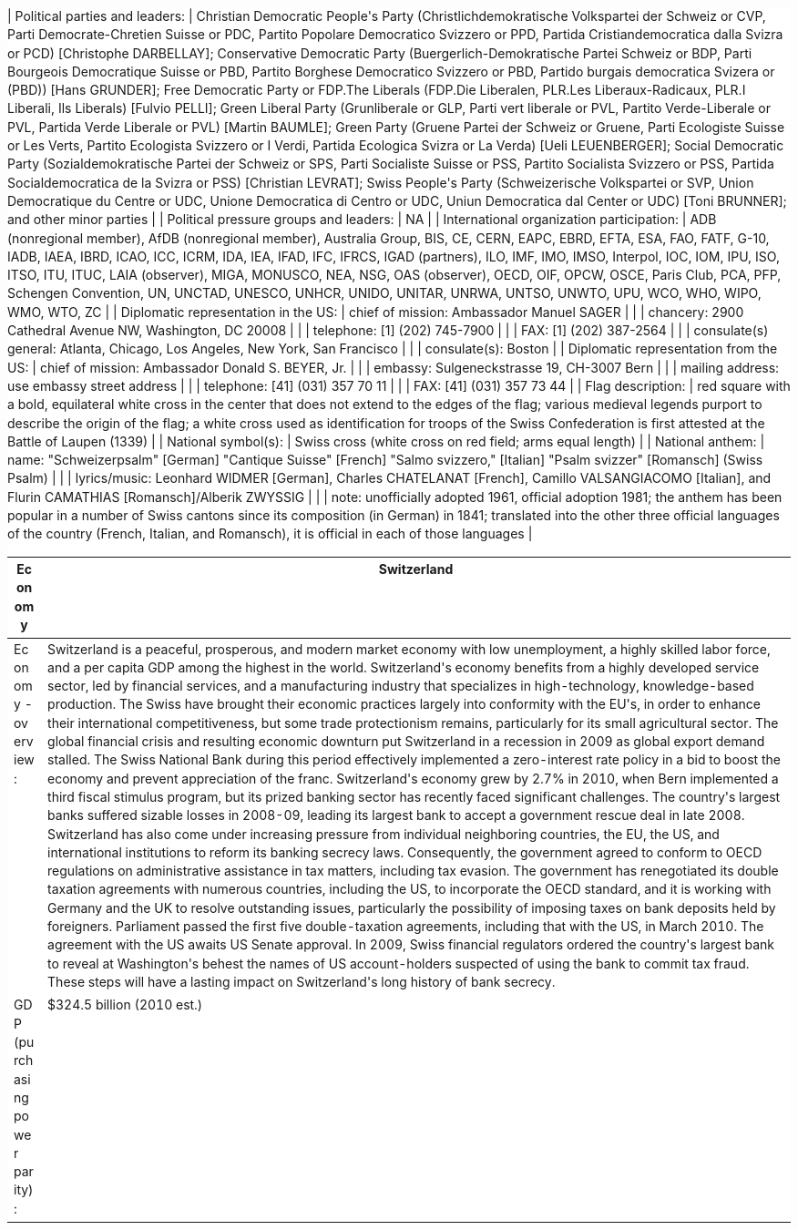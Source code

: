 | Political parties and leaders: | Christian Democratic People's Party (Christlichdemokratische Volkspartei der Schweiz or CVP, Parti Democrate-Chretien Suisse or PDC, Partito Popolare Democratico Svizzero or PPD, Partida Cristiandemocratica dalla Svizra or PCD) [Christophe DARBELLAY]; Conservative Democratic Party (Buergerlich-Demokratische Partei Schweiz or BDP, Parti Bourgeois Democratique Suisse or PBD, Partito Borghese Democratico Svizzero or PBD, Partido burgais democratica Svizera or (PBD)) [Hans GRUNDER]; Free Democratic Party or FDP.The Liberals (FDP.Die Liberalen, PLR.Les Liberaux-Radicaux, PLR.I Liberali, Ils Liberals) [Fulvio PELLI]; Green Liberal Party (Grunliberale or GLP, Parti vert liberale or PVL, Partito Verde-Liberale or PVL, Partida Verde Liberale or PVL) [Martin BAUMLE]; Green Party (Gruene Partei der Schweiz or Gruene, Parti Ecologiste Suisse or Les Verts, Partito Ecologista Svizzero or I Verdi, Partida Ecologica Svizra or La Verda) [Ueli LEUENBERGER]; Social Democratic Party (Sozialdemokratische Partei der Schweiz or SPS, Parti Socialiste Suisse or PSS, Partito Socialista Svizzero or PSS, Partida Socialdemocratica de la Svizra or PSS) [Christian LEVRAT]; Swiss People's Party (Schweizerische Volkspartei or SVP, Union Democratique du Centre or UDC, Unione Democratica di Centro or UDC, Uniun Democratica dal Center or UDC) [Toni BRUNNER]; and other minor parties |
| Political pressure groups and leaders: | NA |
| International organization participation: | ADB (nonregional member), AfDB (nonregional member), Australia Group, BIS, CE, CERN, EAPC, EBRD, EFTA, ESA, FAO, FATF, G-10, IADB, IAEA, IBRD, ICAO, ICC, ICRM, IDA, IEA, IFAD, IFC, IFRCS, IGAD (partners), ILO, IMF, IMO, IMSO, Interpol, IOC, IOM, IPU, ISO, ITSO, ITU, ITUC, LAIA (observer), MIGA, MONUSCO, NEA, NSG, OAS (observer), OECD, OIF, OPCW, OSCE, Paris Club, PCA, PFP, Schengen Convention, UN, UNCTAD, UNESCO, UNHCR, UNIDO, UNITAR, UNRWA, UNTSO, UNWTO, UPU, WCO, WHO, WIPO, WMO, WTO, ZC |
| Diplomatic representation in the US: | chief of mission: Ambassador Manuel SAGER |
| | chancery: 2900 Cathedral Avenue NW, Washington, DC 20008 |
| | telephone: [1] (202) 745-7900 |
| | FAX: [1] (202) 387-2564 |
| | consulate(s) general: Atlanta, Chicago, Los Angeles, New York, San Francisco |
| | consulate(s): Boston |
| Diplomatic representation from the US: | chief of mission: Ambassador Donald S. BEYER, Jr. |
| | embassy: Sulgeneckstrasse 19, CH-3007 Bern |
| | mailing address: use embassy street address |
| | telephone: [41] (031) 357 70 11 |
| | FAX: [41] (031) 357 73 44 |
| Flag description: | red square with a bold, equilateral white cross in the center that does not extend to the edges of the flag; various medieval legends purport to describe the origin of the flag; a white cross used as identification for troops of the Swiss Confederation is first attested at the Battle of Laupen (1339) |
| National symbol(s): | Swiss cross (white cross on red field; arms equal length) |
| National anthem: | name: "Schweizerpsalm" [German] "Cantique Suisse" [French] "Salmo svizzero," [Italian] "Psalm svizzer" [Romansch] (Swiss Psalm) |
| | lyrics/music: Leonhard WIDMER [German], Charles CHATELANAT [French], Camillo VALSANGIACOMO [Italian], and Flurin CAMATHIAS [Romansch]/Alberik ZWYSSIG |
| | note: unofficially adopted 1961, official adoption 1981; the anthem has been popular in a number of Swiss cantons since its composition (in German) in 1841; translated into the other three official languages of the country (French, Italian, and Romansch), it is official in each of those languages |


| Economy | Switzerland |
| --- | --- |
| Economy - overview: | Switzerland is a peaceful, prosperous, and modern market economy with low unemployment, a highly skilled labor force, and a per capita GDP among the highest in the world. Switzerland's economy benefits from a highly developed service sector, led by financial services, and a manufacturing industry that specializes in high-technology, knowledge-based production. The Swiss have brought their economic practices largely into conformity with the EU's, in order to enhance their international competitiveness, but some trade protectionism remains, particularly for its small agricultural sector. The global financial crisis and resulting economic downturn put Switzerland in a recession in 2009 as global export demand stalled. The Swiss National Bank during this period effectively implemented a zero-interest rate policy in a bid to boost the economy and prevent appreciation of the franc. Switzerland's economy grew by 2.7% in 2010, when Bern implemented a third fiscal stimulus program, but its prized banking sector has recently faced significant challenges. The country's largest banks suffered sizable losses in 2008-09, leading its largest bank to accept a government rescue deal in late 2008. Switzerland has also come under increasing pressure from individual neighboring countries, the EU, the US, and international institutions to reform its banking secrecy laws. Consequently, the government agreed to conform to OECD regulations on administrative assistance in tax matters, including tax evasion. The government has renegotiated its double taxation agreements with numerous countries, including the US, to incorporate the OECD standard, and it is working with Germany and the UK to resolve outstanding issues, particularly the possibility of imposing taxes on bank deposits held by foreigners. Parliament passed the first five double-taxation agreements, including that with the US, in March 2010. The agreement with the US awaits US Senate approval. In 2009, Swiss financial regulators ordered the country's largest bank to reveal at Washington's behest the names of US account-holders suspected of using the bank to commit tax fraud. These steps will have a lasting impact on Switzerland's long history of bank secrecy. |
| GDP (purchasing power parity): | $324.5 billion (2010 est.) |